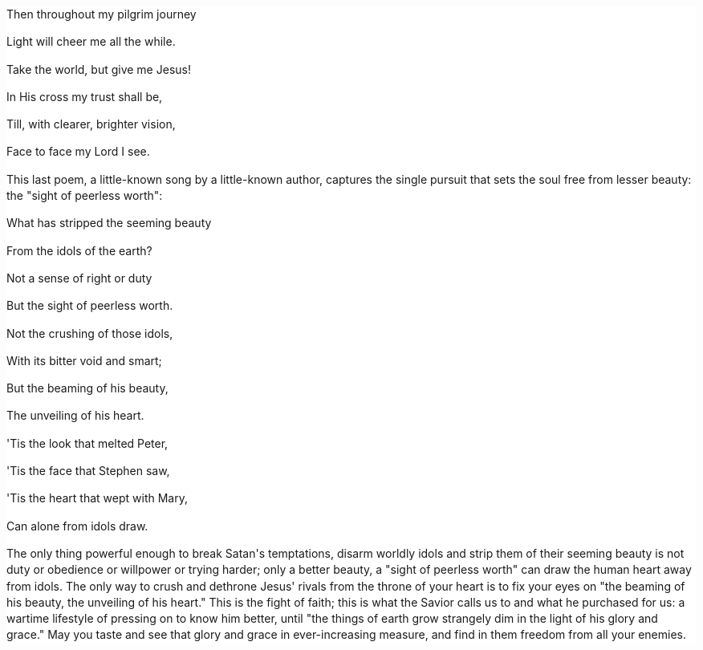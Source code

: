 Then throughout my pilgrim
journey

Light will cheer me all the
while.

Take the world, but give me
Jesus!

In His cross my trust shall
be,

Till, with clearer,
brighter vision,

Face to face my Lord I see.

This last poem, a
little-known song by a little-known author, captures the single pursuit that
sets the soul free from lesser beauty: the "sight of peerless worth":

What has stripped the
seeming beauty

From the idols of the
earth?

Not a sense of right or
duty

But the sight of peerless
worth.

Not the crushing of those
idols,

With its bitter void and
smart;

But the beaming of his
beauty,

The unveiling of his heart.

'Tis the look that melted
Peter,

'Tis the face that Stephen
saw,

'Tis the heart that wept
with Mary,

Can alone from idols draw.

The only thing powerful enough to break
Satan's temptations, disarm worldly idols and strip them of their seeming
beauty is not duty or obedience or willpower or trying harder; only a better
beauty, a "sight of peerless worth" can draw the human heart away from idols.
The only way to crush and dethrone Jesus' rivals from the throne of your heart
is to fix your eyes on "the beaming of his beauty, the unveiling of his heart."
This is the fight of faith; this is what the Savior calls us to and what he
purchased for us: a wartime lifestyle of pressing on to know him better, until
"the things of earth grow strangely dim in the light of his glory and grace."
May you taste and see that glory and grace in ever-increasing measure, and find
in them freedom from all your enemies.
